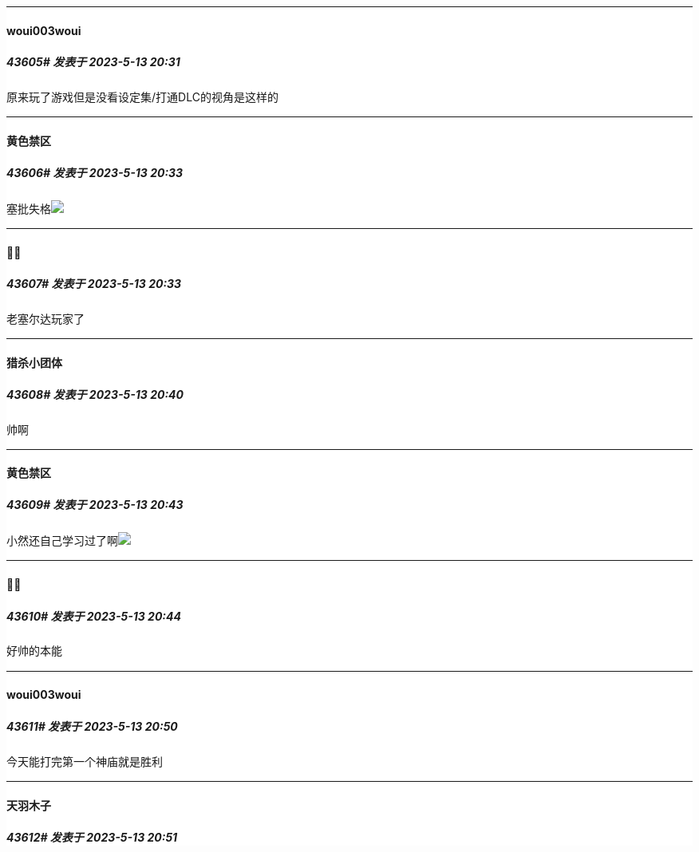 *****

####  woui003woui  
##### 43605#       发表于 2023-5-13 20:31

原来玩了游戏但是没看设定集/打通DLC的视角是这样的


*****

####  黄色禁区  
##### 43606#       发表于 2023-5-13 20:33

塞批失格<img src="https://static.saraba1st.com/image/smiley/face2017/067.png" referrerpolicy="no-referrer">

*****

####  🐳❔  
##### 43607#       发表于 2023-5-13 20:33

老塞尔达玩家了

*****

####  猎杀小团体  
##### 43608#       发表于 2023-5-13 20:40

帅啊


*****

####  黄色禁区  
##### 43609#       发表于 2023-5-13 20:43

小然还自己学习过了啊<img src="https://static.saraba1st.com/image/smiley/face2017/067.png" referrerpolicy="no-referrer">

*****

####  🐳❔  
##### 43610#       发表于 2023-5-13 20:44

好帅的本能

*****

####  woui003woui  
##### 43611#       发表于 2023-5-13 20:50

今天能打完第一个神庙就是胜利

*****

####  天羽木子  
##### 43612#       发表于 2023-5-13 20:51
